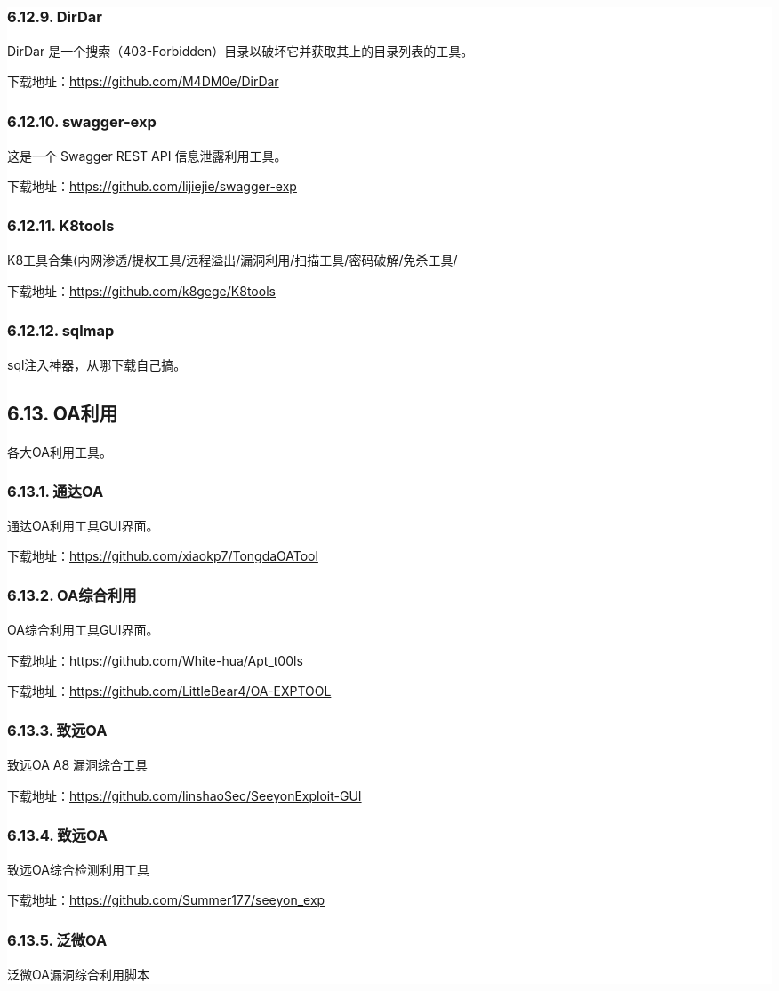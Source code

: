 ### 6.12.9. DirDar

DirDar 是一个搜索（403-Forbidden）目录以破坏它并获取其上的目录列表的工具。

下载地址：https://github.com/M4DM0e/DirDar

### 6.12.10. swagger-exp

这是一个 Swagger REST API 信息泄露利用工具。

下载地址：https://github.com/lijiejie/swagger-exp

### 6.12.11. K8tools

K8工具合集(内网渗透/提权工具/远程溢出/漏洞利用/扫描工具/密码破解/免杀工具/

下载地址：https://github.com/k8gege/K8tools

### 6.12.12. sqlmap

sql注入神器，从哪下载自己搞。

## 6.13. OA利用

各大OA利用工具。

### 6.13.1. 通达OA

通达OA利用工具GUI界面。

下载地址：https://github.com/xiaokp7/TongdaOATool

### 6.13.2. OA综合利用

OA综合利用工具GUI界面。

下载地址：https://github.com/White-hua/Apt_t00ls

下载地址：https://github.com/LittleBear4/OA-EXPTOOL

### 6.13.3. 致远OA

致远OA A8 漏洞综合工具

下载地址：https://github.com/linshaoSec/SeeyonExploit-GUI

### 6.13.4. 致远OA

致远OA综合检测利用工具

下载地址：https://github.com/Summer177/seeyon_exp

### 6.13.5. 泛微OA

泛微OA漏洞综合利用脚本
